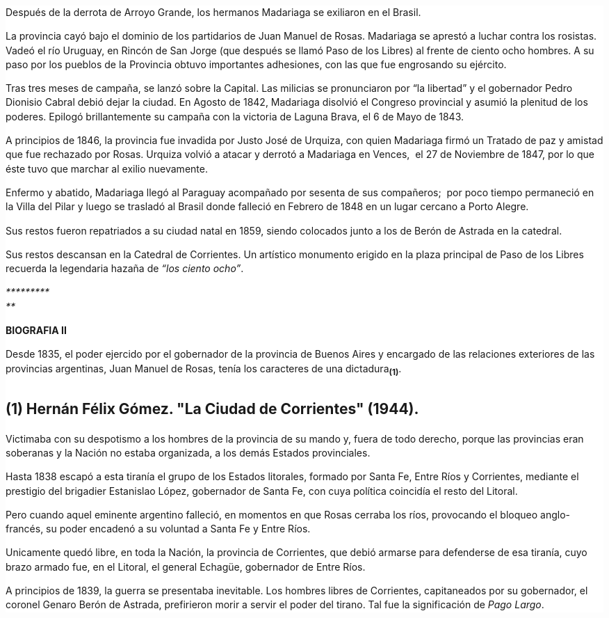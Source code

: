 Después de la derrota de Arroyo Grande, los hermanos Madariaga se exiliaron en el Brasil.

La provincia cayó bajo el dominio de los partidarios de Juan Manuel de Rosas. Madariaga se aprestó a luchar contra los rosistas. Vadeó el río Uruguay, en Rincón de San Jorge (que después se llamó Paso de los Libres) al frente de ciento ocho hombres. A su paso por los pueblos de la Provincia obtuvo importantes adhesiones, con las que fue engrosando su ejército.

Tras tres meses de campaña, se lanzó sobre la Capital. Las milicias se pronunciaron por “la libertad” y el gobernador Pedro Dionisio Cabral debió dejar la ciudad. En Agosto de 1842, Madariaga disolvió el Congreso provincial y asumió la plenitud de los poderes. Epilogó brillantemente su campaña con la victoria de Laguna Brava, el 6 de Mayo de 1843.

A principios de 1846, la provincia fue invadida por Justo José de Urquiza, con quien Madariaga firmó un Tratado de paz y amistad que fue rechazado por Rosas. Urquiza volvió a atacar y derrotó a Madariaga en Vences,  el 27 de Noviembre de 1847, por lo que  éste tuvo que marchar al exilio nuevamente.

Enfermo y abatido, Madariaga llegó al Paraguay acompañado por sesenta de sus compañeros;  por poco tiempo permaneció en la Villa del Pilar y luego se trasladó al Brasil donde falleció en Febrero de 1848 en un lugar cercano a Porto Alegre.

Sus restos fueron repatriados a su ciudad natal en 1859, siendo colocados junto a los de Berón de Astrada en la catedral.

Sus restos descansan en la Catedral de Corrientes. Un artístico monumento erigido en la plaza principal de Paso de los Libres recuerda la legendaria hazaña de _“los ciento ocho”_.

_**\*\*\*\*\*\*\*  
**_

**BIOGRAFIA II**

Desde 1835, el poder ejercido por el gobernador de la provincia de Buenos Aires y encargado de las relaciones exteriores de las provincias argentinas, Juan Manuel de Rosas, tenía los caracteres de una dictadura<sub><strong>(1)</strong></sub>.

## (1) Hernán Félix Gómez. "La Ciudad de Corrientes" (1944).

Victimaba con su despotismo a los hombres de la provincia de su mando y, fuera de todo derecho, porque las provincias eran soberanas y la Nación no estaba organizada, a los demás Estados provinciales.

Hasta 1838 escapó a esta tiranía el grupo de los Estados litorales, formado por Santa Fe, Entre Ríos y Corrientes, mediante el prestigio del brigadier Estanislao López, gobernador de Santa Fe, con cuya política coincidía el resto del Litoral.

Pero cuando aquel eminente argentino falleció, en momentos en que Rosas cerraba los ríos, provocando el bloqueo anglo-francés, su poder encadenó a su voluntad a Santa Fe y Entre Ríos.

Unicamente quedó libre, en toda la Nación, la provincia de Corrientes, que debió armarse para defenderse de esa tiranía, cuyo brazo armado fue, en el Litoral, el general Echagüe, gobernador de Entre Ríos.

A principios de 1839, la guerra se presentaba inevitable. Los hombres libres de Corrientes, capitaneados por su gobernador, el coronel Genaro Berón de Astrada, prefirieron morir a servir el poder del tirano. Tal fue la significación de _Pago Largo_.
